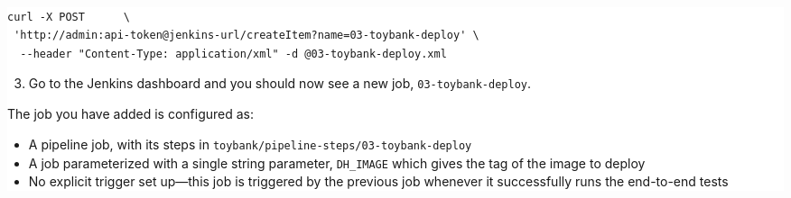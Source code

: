 ```
curl -X POST      \
 'http://admin:api-token@jenkins-url/createItem?name=03-toybank-deploy' \
  --header "Content-Type: application/xml" -d @03-toybank-deploy.xml
```

3. Go to the Jenkins dashboard and you should now see a new job, `03-toybank-deploy`.

The job you have added is configured as:

-   A pipeline job, with its steps in `toybank/pipeline-steps/03-toybank-deploy`
-   A job parameterized with a single string parameter, `DH_IMAGE` which gives the tag of the image to deploy
-   No explicit trigger set up—this job is triggered by the previous job whenever it successfully runs the end-to-end tests
